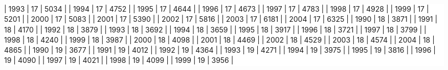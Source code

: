 | 1993 | 17 | 5034 |
| 1994 | 17 | 4752 |
| 1995 | 17 | 4644 |
| 1996 | 17 | 4673 |
| 1997 | 17 | 4783 |
| 1998 | 17 | 4928 |
| 1999 | 17 | 5201 |
| 2000 | 17 | 5083 |
| 2001 | 17 | 5390 |
| 2002 | 17 | 5816 |
| 2003 | 17 | 6181 |
| 2004 | 17 | 6325 |
| 1990 | 18 | 3871 |
| 1991 | 18 | 4170 |
| 1992 | 18 | 3879 |
| 1993 | 18 | 3692 |
| 1994 | 18 | 3659 |
| 1995 | 18 | 3917 |
| 1996 | 18 | 3721 |
| 1997 | 18 | 3799 |
| 1998 | 18 | 4240 |
| 1999 | 18 | 3987 |
| 2000 | 18 | 4098 |
| 2001 | 18 | 4469 |
| 2002 | 18 | 4529 |
| 2003 | 18 | 4574 |
| 2004 | 18 | 4865 |
| 1990 | 19 | 3677 |
| 1991 | 19 | 4012 |
| 1992 | 19 | 4364 |
| 1993 | 19 | 4271 |
| 1994 | 19 | 3975 |
| 1995 | 19 | 3816 |
| 1996 | 19 | 4090 |
| 1997 | 19 | 4021 |
| 1998 | 19 | 4099 |
| 1999 | 19 | 3956 |